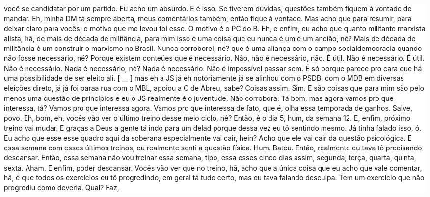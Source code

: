 você se candidatar por um partido. Eu
acho um absurdo. E é isso. Se tiverem
dúvidas, questões também fiquem à
vontade de mandar. Eh, minha DM tá
sempre aberta, meus comentários também,
então fique à vontade. Mas acho que para
resumir, para deixar claro para vocês, o
motivo que me levou foi esse. O motivo é
o PC do B. Eh, e enfim, eu acho que
quanto militante marxista alista, hã, de
mais de década de militância, para mim
isso é uma coisa que eu nunca é um é um
ancião, né? Mais de década de militância
é um construir o marxismo no Brasil.
Nunca corroborei, né? que é uma aliança
com o campo socialdemocracia quando não
fosse necessário, né? Porque existem
conteúes que é necessário. Não, não é
necessário, não. É útil. Não é
necessário. É útil. Não é necessário.
Nada é necessário, né? Nada é
necessário. Não é impossível passar sem.
É só porque parece pro cara que há uma
possibilidade de ser eleito ali.
[ __ ] mas eh a JS já eh notoriamente
já se alinhou com o PSDB, com o MDB em
diversas eleições direto, já já foi
paraa rua com o MBL, apoiou a C de
Abreu, sabe? Coisas assim. Sim. E são
coisas que para mim são pelo menos uma
questão de princípios e eu o JS
realmente é o juventude. Não corrobora.
Tá bom, mas agora vamos pro que
interessa, tá? Vamos pro que interessa
agora. Vamos pro que interessa de fato,
que
é, olha essa temporada de ganhos. Salve,
povo. Eh, bom,
eh, vocês vão ver o último treino desse
meio ciclo, né? Então, é o dia 5, hum,
da semana 12. E, enfim, próximo treino
vai mudar. E graças a Deus a gente tá
indo para um delad porque dessa vez eu
tô sentindo mesmo. Já tinha falado isso,
ó. Eu acho que
esse esse quadro aqui da soberana
especialmente vai cair, hein? Acho que
ele vai
cair da questão psicológica. E essa
semana com esses últimos treinos, eu
realmente senti a questão física. Hum.
Bateu.
Então, realmente eu tava tô precisando
descansar. Então, essa semana não vou
treinar essa semana, tipo, essa esses
cinco dias assim, segunda, terça,
quarta, quinta, sexta. Aham. E enfim,
poder descansar. Vocês vão ver que no
treino, hã, acho que a única coisa que
eu acho que vale comentar, hã, é que
todos os exercícios eu tô progredindo,
em geral tá tudo certo, mas eu tava
falando desculpa. Tem um exercício que
não progrediu como deveria. Qual? Faz,